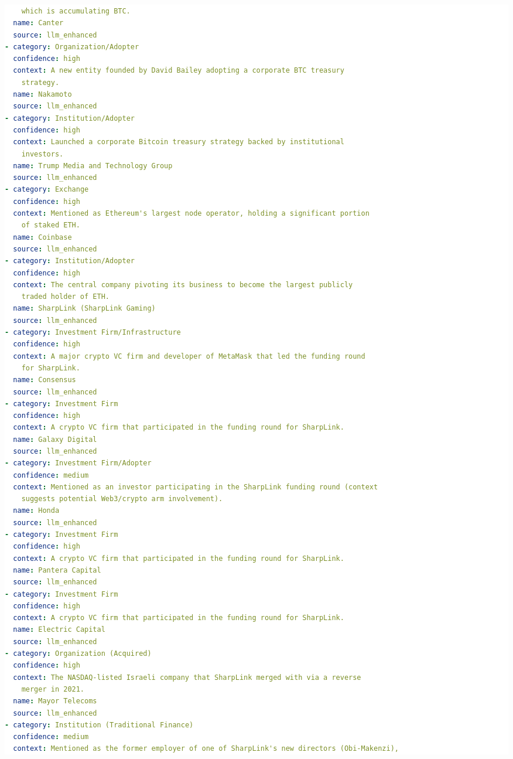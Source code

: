 ```yaml
    which is accumulating BTC.
  name: Canter
  source: llm_enhanced
- category: Organization/Adopter
  confidence: high
  context: A new entity founded by David Bailey adopting a corporate BTC treasury
    strategy.
  name: Nakamoto
  source: llm_enhanced
- category: Institution/Adopter
  confidence: high
  context: Launched a corporate Bitcoin treasury strategy backed by institutional
    investors.
  name: Trump Media and Technology Group
  source: llm_enhanced
- category: Exchange
  confidence: high
  context: Mentioned as Ethereum's largest node operator, holding a significant portion
    of staked ETH.
  name: Coinbase
  source: llm_enhanced
- category: Institution/Adopter
  confidence: high
  context: The central company pivoting its business to become the largest publicly
    traded holder of ETH.
  name: SharpLink (SharpLink Gaming)
  source: llm_enhanced
- category: Investment Firm/Infrastructure
  confidence: high
  context: A major crypto VC firm and developer of MetaMask that led the funding round
    for SharpLink.
  name: Consensus
  source: llm_enhanced
- category: Investment Firm
  confidence: high
  context: A crypto VC firm that participated in the funding round for SharpLink.
  name: Galaxy Digital
  source: llm_enhanced
- category: Investment Firm/Adopter
  confidence: medium
  context: Mentioned as an investor participating in the SharpLink funding round (context
    suggests potential Web3/crypto arm involvement).
  name: Honda
  source: llm_enhanced
- category: Investment Firm
  confidence: high
  context: A crypto VC firm that participated in the funding round for SharpLink.
  name: Pantera Capital
  source: llm_enhanced
- category: Investment Firm
  confidence: high
  context: A crypto VC firm that participated in the funding round for SharpLink.
  name: Electric Capital
  source: llm_enhanced
- category: Organization (Acquired)
  confidence: high
  context: The NASDAQ-listed Israeli company that SharpLink merged with via a reverse
    merger in 2021.
  name: Mayor Telecoms
  source: llm_enhanced
- category: Institution (Traditional Finance)
  confidence: medium
  context: Mentioned as the former employer of one of SharpLink's new directors (Obi-Makenzi),
```